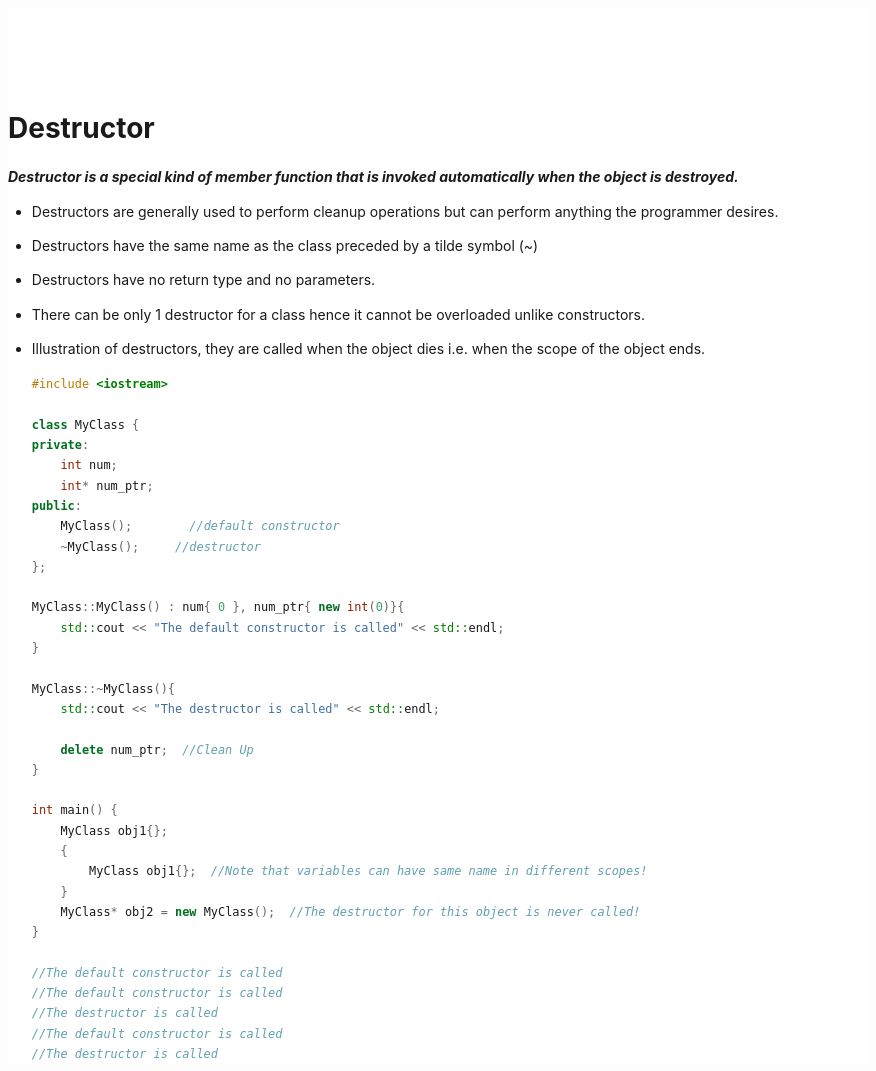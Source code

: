 <br>
<br>
<br>

# Destructor

**_Destructor is a special kind of member function that is invoked automatically when the object is destroyed._**

- Destructors are generally used to perform cleanup operations but can perform anything the programmer desires.
- Destructors have the same name as the class preceded by a tilde symbol (~)
- Destructors have no return type and no parameters.
- There can be only 1 destructor for a class hence it cannot be overloaded unlike constructors.

- Illustration of destructors, they are called when the object dies i.e. when the scope of the object ends.

  ```cpp
  #include <iostream>

  class MyClass {
  private:
      int num;
      int* num_ptr;
  public:
      MyClass();		//default constructor
      ~MyClass();     //destructor
  };

  MyClass::MyClass() : num{ 0 }, num_ptr{ new int(0)}{
      std::cout << "The default constructor is called" << std::endl;
  }

  MyClass::~MyClass(){
      std::cout << "The destructor is called" << std::endl;

      delete num_ptr;  //Clean Up
  }

  int main() {
      MyClass obj1{};
      {
          MyClass obj1{};  //Note that variables can have same name in different scopes!
      }
      MyClass* obj2 = new MyClass();  //The destructor for this object is never called!
  }

  //The default constructor is called
  //The default constructor is called
  //The destructor is called
  //The default constructor is called
  //The destructor is called
  ```
